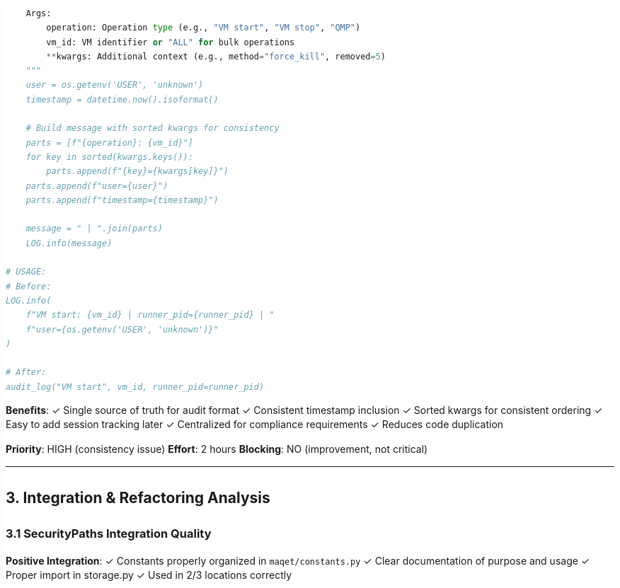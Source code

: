```python
    Args:
        operation: Operation type (e.g., "VM start", "VM stop", "QMP")
        vm_id: VM identifier or "ALL" for bulk operations
        **kwargs: Additional context (e.g., method="force_kill", removed=5)
    """
    user = os.getenv('USER', 'unknown')
    timestamp = datetime.now().isoformat()

    # Build message with sorted kwargs for consistency
    parts = [f"{operation}: {vm_id}"]
    for key in sorted(kwargs.keys()):
        parts.append(f"{key}={kwargs[key]}")
    parts.append(f"user={user}")
    parts.append(f"timestamp={timestamp}")

    message = " | ".join(parts)
    LOG.info(message)

# USAGE:
# Before:
LOG.info(
    f"VM start: {vm_id} | runner_pid={runner_pid} | "
    f"user={os.getenv('USER', 'unknown')}"
)

# After:
audit_log("VM start", vm_id, runner_pid=runner_pid)
```

**Benefits**:
✓ Single source of truth for audit format
✓ Consistent timestamp inclusion
✓ Sorted kwargs for consistent ordering
✓ Easy to add session tracking later
✓ Centralized for compliance requirements
✓ Reduces code duplication

**Priority**: HIGH (consistency issue)
**Effort**: 2 hours
**Blocking**: NO (improvement, not critical)

---

## 3. Integration & Refactoring Analysis

### 3.1 SecurityPaths Integration Quality

**Positive Integration**:
✓ Constants properly organized in `maqet/constants.py`
✓ Clear documentation of purpose and usage
✓ Proper import in storage.py
✓ Used in 2/3 locations correctly
